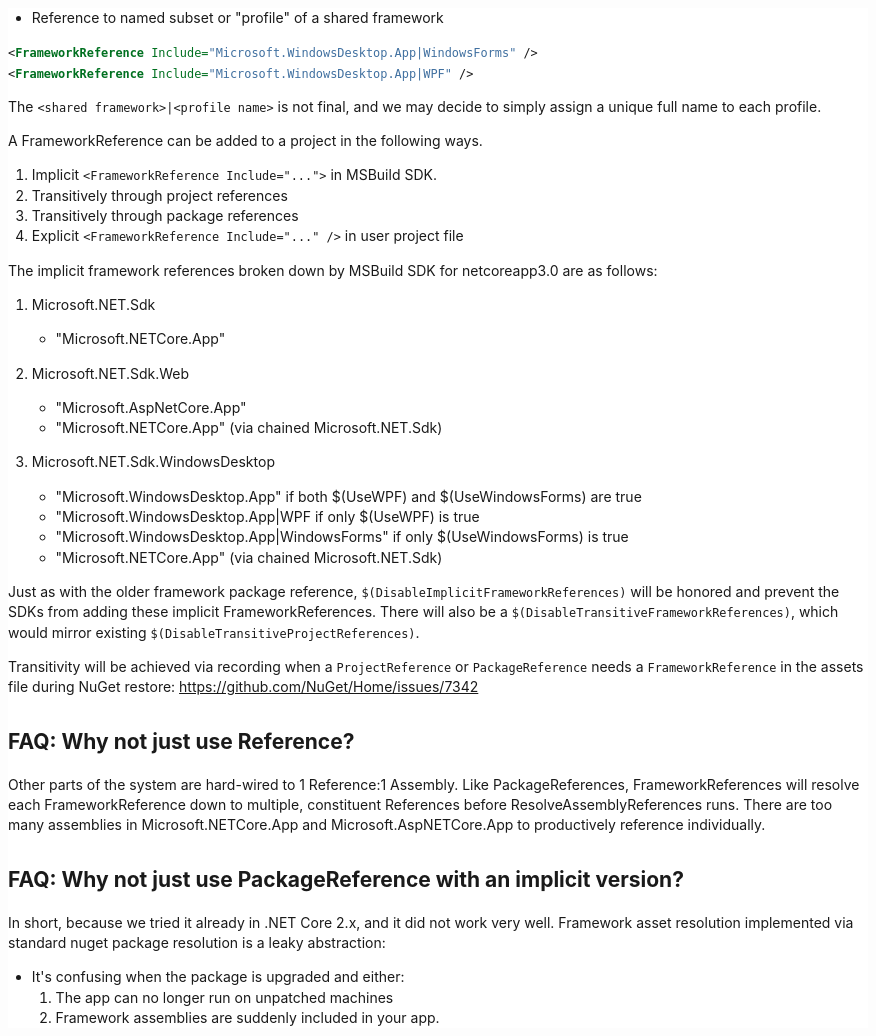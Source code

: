 * Reference to named subset or "profile" of a shared framework
``` xml
<FrameworkReference Include="Microsoft.WindowsDesktop.App|WindowsForms" />
<FrameworkReference Include="Microsoft.WindowsDesktop.App|WPF" />
```

The `<shared framework>|<profile name>` is not final, and we may decide to simply assign a unique full name to each profile.

A FrameworkReference can be added to a project in the following ways.

  1. Implicit `<FrameworkReference Include="...">` in MSBuild SDK.
  2. Transitively through project references
  3. Transitively through package references
  3. Explicit `<FrameworkReference Include="..." />` in user project file

The implicit framework references broken down by MSBuild SDK for netcoreapp3.0 are as follows:

 1. Microsoft.NET.Sdk 
    * "Microsoft.NETCore.App"
 
 2. Microsoft.NET.Sdk.Web
    * "Microsoft.AspNetCore.App" 
    * "Microsoft.NETCore.App" (via chained Microsoft.NET.Sdk)
 
 3. Microsoft.NET.Sdk.WindowsDesktop
    * "Microsoft.WindowsDesktop.App" if both $(UseWPF) and $(UseWindowsForms) are true
    * "Microsoft.WindowsDesktop.App|WPF if only $(UseWPF) is true
    * "Microsoft.WindowsDesktop.App|WindowsForms" if only $(UseWindowsForms) is true
    * "Microsoft.NETCore.App" (via chained Microsoft.NET.Sdk)

Just as with the older framework package reference, `$(DisableImplicitFrameworkReferences)` will be honored and prevent the SDKs from adding these implicit FrameworkReferences. There will also be a `$(DisableTransitiveFrameworkReferences)`, which would mirror existing `$(DisableTransitiveProjectReferences)`.

Transitivity will be achieved via recording when a `ProjectReference` or `PackageReference` needs a `FrameworkReference` in the assets file during NuGet restore: https://github.com/NuGet/Home/issues/7342


## FAQ: Why not just use Reference?

Other parts of the system are hard-wired to 1 Reference:1 Assembly. Like PackageReferences, FrameworkReferences will resolve each FrameworkReference down to multiple, constituent References before ResolveAssemblyReferences runs. There are too many assemblies in Microsoft.NETCore.App and Microsoft.AspNETCore.App to productively reference individually.


## FAQ: Why not just use PackageReference with an implicit version?

In short, because we tried it already in .NET Core 2.x, and it did not work very well. Framework asset resolution implemented via standard nuget package resolution is a leaky abstraction:

* It's confusing when the package is upgraded and either:
  1. The app can no longer run on unpatched machines
  2. Framework assemblies are suddenly included in your app.
